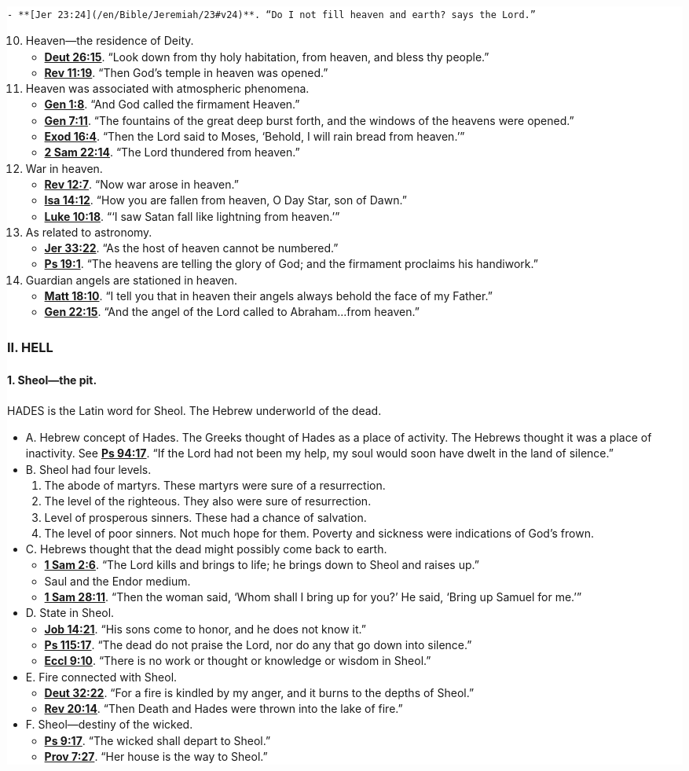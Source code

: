 	- **[Jer 23:24](/en/Bible/Jeremiah/23#v24)**. “Do I not fill heaven and earth? says the Lord.”
10. Heaven—the residence of Deity.
	- **[Deut 26:15](/en/Bible/Deuteronomy/26#v15)**. “Look down from thy holy habitation, from heaven, and bless thy people.”
	- **[Rev 11:19](/en/Bible/Revelation/11#v19)**. “Then God’s temple in heaven was opened.”
11. Heaven was associated with atmospheric phenomena.
	- **[Gen 1:8](/en/Bible/Genesis/1#v8)**. “And God called the firmament Heaven.”
	- **[Gen 7:11](/en/Bible/Genesis/7#v11)**. “The fountains of the great deep burst forth, and the windows of the heavens were opened.”
	- **[Exod 16:4](/en/Bible/Exodus/16#v4)**. “Then the Lord said to Moses, ‘Behold, I will rain bread from heaven.’”
	- **[2 Sam 22:14](/en/Bible/2_Samuel/22#v14)**. “The Lord thundered from heaven.”
12. War in heaven.
	- **[Rev 12:7](/en/Bible/Revelation/12#v7)**. “Now war arose in heaven.”
	- **[Isa 14:12](/en/Bible/Isaiah/14#v12)**. “How you are fallen from heaven, O Day Star, son of Dawn.”
	- **[Luke 10:18](/en/Bible/Luke/10#v18)**. “‘I saw Satan fall like lightning from heaven.’”
13. As related to astronomy.
	- **[Jer 33:22](/en/Bible/Jeremiah/33#v22)**. “As the host of heaven cannot be numbered.”
	- **[Ps 19:1](/en/Bible/Psalms/19#v1)**. “The heavens are telling the glory of God; and the firmament proclaims his handiwork.”
14. Guardian angels are stationed in heaven.
	- **[Matt 18:10](/en/Bible/Matthew/18#v10)**. “I tell you that in heaven their angels always behold the face of my Father.”
	- **[Gen 22:15](/en/Bible/Genesis/22#v15)**. “And the angel of the Lord called to Abraham...from heaven.”

### II. **HELL**

#### 1. **Sheol**—the pit.

HADES is the Latin word for Sheol. The Hebrew underworld of the dead.

- A. Hebrew concept of Hades.
	The Greeks thought of Hades as a place of activity. The Hebrews thought it was a place of inactivity. See **[Ps 94:17](/en/Bible/Psalms/94#v17)**. “If the Lord had not been my help, my soul would soon have dwelt in the land of silence.”
- B. Sheol had four levels.
	1. The abode of martyrs. These martyrs were sure of a resurrection.
	2. The level of the righteous. They also were sure of resurrection.
	3. Level of prosperous sinners. These had a chance of salvation.
	4. The level of poor sinners. Not much hope for them. Poverty and sickness were indications of God’s frown.
- C. Hebrews thought that the dead might possibly come back to earth.
	- **[1 Sam 2:6](/en/Bible/1_Samuel/2#v6)**. “The Lord kills and brings to life; he brings down to Sheol and raises up.”
	- Saul and the Endor medium.
	- **[1 Sam 28:11](/en/Bible/1_Samuel/28#v11)**. “Then the woman said, ‘Whom shall I bring up for you?’ He said, ‘Bring up Samuel for me.’”
- D. State in Sheol.
	- **[Job 14:21](/en/Bible/Job/14#v21)**. “His sons come to honor, and he does not know it.”
	- **[Ps 115:17](/en/Bible/Psalms/115#v17)**. “The dead do not praise the Lord, nor do any that go down into silence.”
	- **[Eccl 9:10](/en/Bible/Ecclesiastes/9#v10)**. “There is no work or thought or knowledge or wisdom in Sheol.”
- E. Fire connected with Sheol.
	- **[Deut 32:22](/en/Bible/Deuteronomy/32#v22)**. “For a fire is kindled by my anger, and it burns to the depths of Sheol.”
	- **[Rev 20:14](/en/Bible/Revelation/20#v14)**. “Then Death and Hades were thrown into the lake of fire.”
- F. Sheol—destiny of the wicked.
	- **[Ps 9:17](/en/Bible/Psalms/9#v17)**. “The wicked shall depart to Sheol.”
	- **[Prov 7:27](/en/Bible/Proverbs/7#v27)**. “Her house is the way to Sheol.”